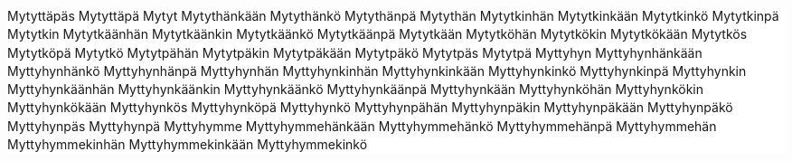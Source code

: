 Mytyttäpäs
Mytyttäpä
Mytyt
Mytythänkään
Mytythänkö
Mytythänpä
Mytythän
Mytytkinhän
Mytytkinkään
Mytytkinkö
Mytytkinpä
Mytytkin
Mytytkäänhän
Mytytkäänkin
Mytytkäänkö
Mytytkäänpä
Mytytkään
Mytytköhän
Mytytkökin
Mytytkökään
Mytytkös
Mytytköpä
Mytytkö
Mytytpähän
Mytytpäkin
Mytytpäkään
Mytytpäkö
Mytytpäs
Mytytpä
Myttyhyn
Myttyhynhänkään
Myttyhynhänkö
Myttyhynhänpä
Myttyhynhän
Myttyhynkinhän
Myttyhynkinkään
Myttyhynkinkö
Myttyhynkinpä
Myttyhynkin
Myttyhynkäänhän
Myttyhynkäänkin
Myttyhynkäänkö
Myttyhynkäänpä
Myttyhynkään
Myttyhynköhän
Myttyhynkökin
Myttyhynkökään
Myttyhynkös
Myttyhynköpä
Myttyhynkö
Myttyhynpähän
Myttyhynpäkin
Myttyhynpäkään
Myttyhynpäkö
Myttyhynpäs
Myttyhynpä
Myttyhymme
Myttyhymmehänkään
Myttyhymmehänkö
Myttyhymmehänpä
Myttyhymmehän
Myttyhymmekinhän
Myttyhymmekinkään
Myttyhymmekinkö